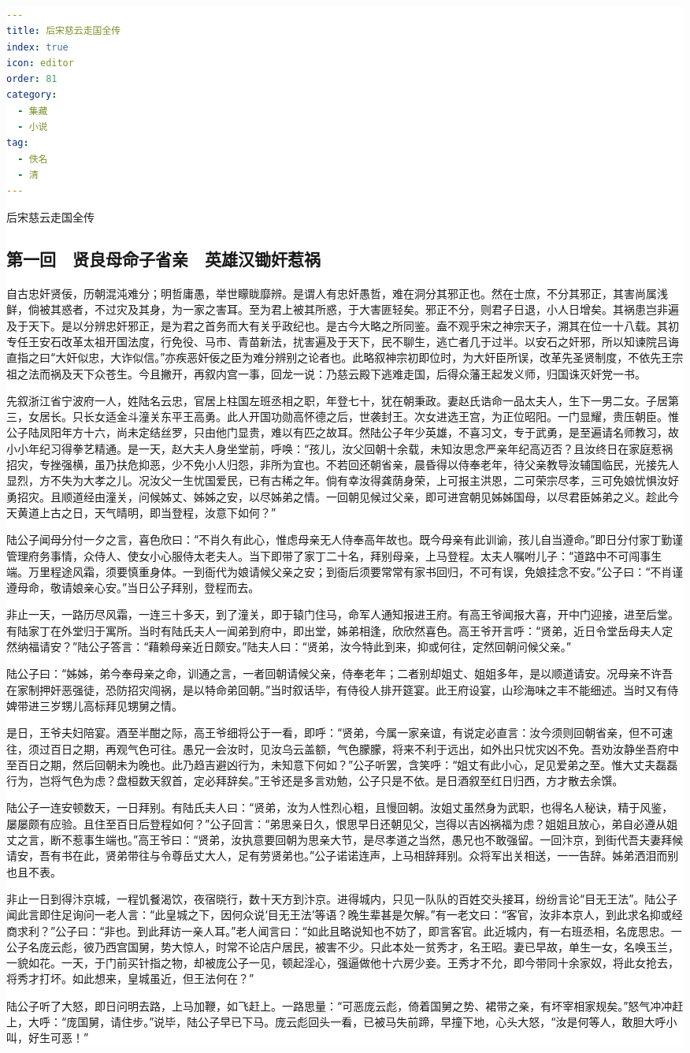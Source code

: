 ```yaml
---
title: 后宋慈云走国全传
index: true
icon: editor
order: 81
category:
  - 集藏
  - 小说
tag:
  - 佚名
  - 清
---
```


后宋慈云走国全传  

## 第一回　贤良母命子省亲　英雄汉锄奸惹祸  

自古忠奸贤佞，历朝混沌难分；明哲庸愚，举世矇眬靡辨。是谓人有忠奸愚哲，难在洞分其邪正也。然在士庶，不分其邪正，其害尚属浅鲜，倘被其惑者，不过灾及其身，为一家之害耳。至为君上被其所惑，于大害匪轻矣。邪正不分，则君子日退，小人日增矣。其祸患岂非遍及于天下。是以分辨忠奸邪正，是为君之首务而大有关乎政纪也。是古今大略之所同鉴。盍不观乎宋之神宗天子，溯其在位一十八载。其初专任王安石改革太祖开国法度，行免役、马市、青苗新法，扰害遍及于天下，民不聊生，逃亡者几于过半。以安石之奸邪，所以知谏院吕诲直指之曰“大奸似忠，大诈似信。”亦疾恶奸佞之臣为难分辨别之论者也。此略叙神宗初即位时，为大奸臣所误，改革先圣贤制度，不依先王宗祖之法而祸及天下众苍生。今且撇开，再叙内宫一事，回龙一说：乃慈云殿下逃难走国，后得众藩王起发义师，归国诛灭奸党一书。  

先叙浙江省宁波府一人，姓陆名云忠，官居上柱国左班丞相之职，年登七十，犹在朝秉政。妻赵氏诰命一品太夫人，生下一男二女。子居第三，女居长。只长女适金斗潼关东平王高勇。此人开国功勋高怀德之后，世袭封王。次女进选王宫，为正位昭阳。一门显耀，贵压朝臣。惟公子陆凤阳年方十六，尚未定结丝罗，只由他门显贵，难以有匹之故耳。然陆公子年少英雄，不喜习文，专于武勇，是至遍请名师教习，故小小年纪习得拳艺精通。是一天，赵大夫人身坐堂前，呼唤：“孩儿，汝父回朝十余载，未知汝思念严亲年纪高迈否？且汝终日在家庭惹祸招灾，专挫强横，虽乃扶危抑恶，少不免小人归怨，非所为宜也。不若回还朝省亲，晨昏得以侍奉老年，待父亲教导汝辅国临民，光接先人显烈，方不失为大孝之儿。况汝父一生忧国爱民，已有古稀之年。倘有幸汝得龚荫身荣，上可报主洪恩，二可荣宗尽孝，三可免娘忧惧汝好勇招灾。且顺道经由潼关，问候姊丈、姊姊之安，以尽姊弟之情。一回朝见候过父亲，即可进宫朝见姊姊国母，以尽君臣姊弟之义。趁此今天黄道上古之日，天气晴明，即当登程，汝意下如何？”  

陆公子闻母分付一夕之言，喜色欣曰：“不肖久有此心，惟虑母亲无人侍奉高年故也。既今母亲有此训谕，孩儿自当遵命。”即日分付家丁勤谨管理府务事情，众侍人、使女小心服侍太老夫人。当下即带了家丁二十名，拜别母亲，上马登程。太夫人嘱咐儿子：“道路中不可闯事生端。万里程途风霜，须要慎重身体。一到衙代为娘请候父亲之安；到衙后须要常常有家书回归，不可有误，免娘挂念不安。”公子曰：“不肖谨遵母命，敬请娘亲心安。”当日公子拜别，登程而去。  

非止一天，一路历尽风霜，一连三十多天，到了潼关，即于辕门住马，命军人通知报进王府。有高王爷闻报大喜，开中门迎接，进至后堂。有陆家丁在外堂归于寓所。当时有陆氏夫人一闻弟到府中，即出堂，姊弟相逢，欣欣然喜色。高王爷开言呼：“贤弟，近日令堂岳母夫人定然纳福请安？”陆公子答言：“藉赖母亲近日颇安。”陆夫人曰：“贤弟，汝今特此到来，抑或何往，定然回朝问候父亲。”  

陆公子曰：“姊姊，弟今奉母亲之命，训通之言，一者回朝请候父亲，侍奉老年；二者别却姐丈、姐姐多年，是以顺道请安。况母亲不许吾在家制押奸恶强徒，恐防招灾闯祸，是以特命弟回朝。”当时叙话毕，有侍役人排开筵宴。此王府设宴，山珍海味之丰不能细述。当时又有侍婢带进三岁甥儿高标拜见甥舅之情。  

是日，王爷夫妇陪宴。酒至半酣之际，高王爷细将公于一看，即呼：“贤弟，今属一家亲谊，有说定必直言：汝今须则回朝省亲，但不可速往，须过百日之期，再观气色可往。愚兄一会汝时，见汝乌云盖额，气色朦朦，将来不利于远出，如外出只忧灾凶不免。吾劝汝静坐吾府中至百日之期，然后回朝未为晚也。此乃趋吉避凶行为，未知意下何如？”公子听罢，含笑呼：“姐丈有此小心，足见爱弟之至。惟大丈夫磊磊行为，岂将气色为虑？盘桓数天叙首，定必拜辞矣。”王爷还是多言劝勉，公子只是不依。是日酒叙至红日归西，方才散去余馔。  

陆公子一连安顿数天，一日拜别。有陆氏夫人曰：“贤弟，汝为人性烈心粗，且慢回朝。汝姐丈虽然身为武职，也得名人秘诀，精于风鉴，屡屡颇有应验。且住至百日后登程如何？”公子回言：“弟思亲日久，恨思早日还朝见父，岂得以吉凶祸福为虑？姐姐且放心，弟自必遵从姐丈之言，断不惹事生端也。”高王爷曰：“贤弟，汝执意要回朝为思亲大节，是尽孝道之当然，愚兄也不敢强留。一回汴京，到街代吾夫妻拜候请安，吾有书在此，贤弟带往与令尊岳丈大人，足有劳贤弟也。”公子诺诺连声，上马相辞拜别。众将军出关相送，一一告辞。姊弟洒泪而别也且不表。  

非止一日到得汴京城，一程饥餐渴饮，夜宿晓行，数十天方到汴京。进得城内，只见一队队的百姓交头接耳，纷纷言论“目无王法”。陆公子闻此言即住足询问一老人言：“此皇城之下，因何众说‘目无王法’等语？晚生辈甚是欠解。”有一老文曰：“客官，汝非本京人，到此求名抑或经商求利？”公子曰：“非也。到此拜访一亲人耳。”老人闻言曰：“如此且略说知也不妨了，即言客官。此近城内，有一右班丞相，名庞思忠。一公子名庞云彪，彼乃西宫国舅，势大惊人，时常不论店户居民，被害不少。只此本处一贫秀才，名王昭。妻已早故，单生一女，名唤玉兰，一貌如花。一天，于门前买针指之物，却被庞公子一见，顿起淫心，强逼做他十六房少妾。王秀才不允，即今带同十余家奴，将此女抢去，将秀才打坏。如此想来，皇城虽近，但王法何在？”  

陆公子听了大怒，即日问明去路，上马加鞭，如飞赶上。一路思量：“可恶庞云彪，倚着国舅之势、裙带之亲，有坏宰相家规矣。”怒气冲冲赶上，大呼：“庞国舅，请住步。”说毕，陆公子早已下马。庞云彪回头一看，已被马失前蹄，早撞下地，心头大怒，“汝是何等人，敢胆大呼小叫，好生可恶！”  
